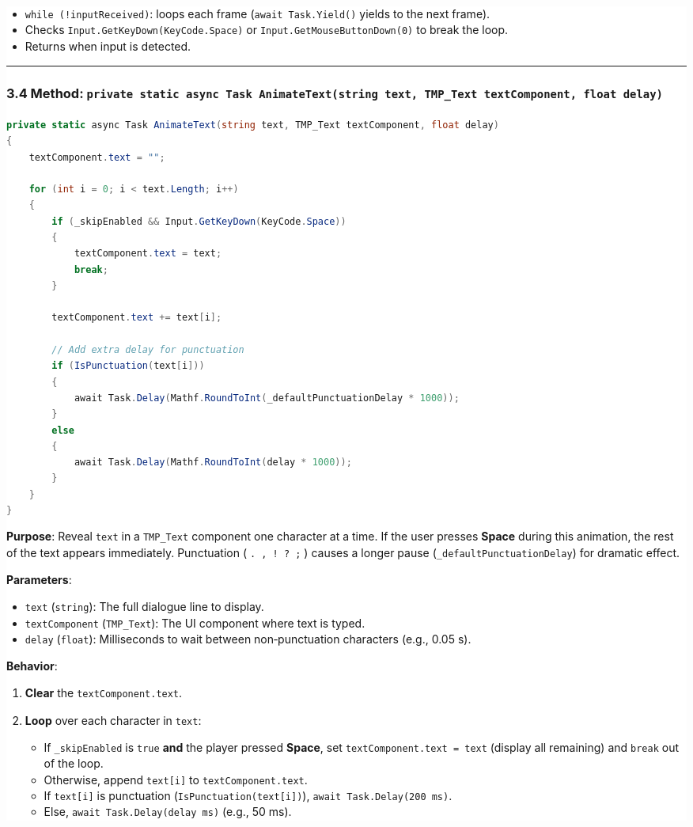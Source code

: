 * `while (!inputReceived)`: loops each frame (`await Task.Yield()` yields to the next frame).
* Checks `Input.GetKeyDown(KeyCode.Space)` or `Input.GetMouseButtonDown(0)` to break the loop.
* Returns when input is detected.

---

### 3.4 Method: `private static async Task AnimateText(string text, TMP_Text textComponent, float delay)`

```csharp
private static async Task AnimateText(string text, TMP_Text textComponent, float delay)
{
    textComponent.text = "";
    
    for (int i = 0; i < text.Length; i++)
    {
        if (_skipEnabled && Input.GetKeyDown(KeyCode.Space))
        {
            textComponent.text = text;
            break;
        }
        
        textComponent.text += text[i];
        
        // Add extra delay for punctuation
        if (IsPunctuation(text[i]))
        {
            await Task.Delay(Mathf.RoundToInt(_defaultPunctuationDelay * 1000));
        }
        else
        {
            await Task.Delay(Mathf.RoundToInt(delay * 1000));
        }
    }
}
```

**Purpose**:
Reveal `text` in a `TMP_Text` component one character at a time. If the user presses **Space** during this animation, the rest of the text appears immediately. Punctuation ( `. , ! ? ;` ) causes a longer pause (`_defaultPunctuationDelay`) for dramatic effect.

**Parameters**:

* `text` (`string`): The full dialogue line to display.
* `textComponent` (`TMP_Text`): The UI component where text is typed.
* `delay` (`float`): Milliseconds to wait between non‐punctuation characters (e.g., 0.05 s).

**Behavior**:

1. **Clear** the `textComponent.text`.

2. **Loop** over each character in `text`:

   * If `_skipEnabled` is `true` **and** the player pressed **Space**, set `textComponent.text = text` (display all remaining) and `break` out of the loop.
   * Otherwise, append `text[i]` to `textComponent.text`.
   * If `text[i]` is punctuation (`IsPunctuation(text[i])`), `await Task.Delay(200 ms)`.
   * Else, `await Task.Delay(delay ms)` (e.g., 50 ms).
